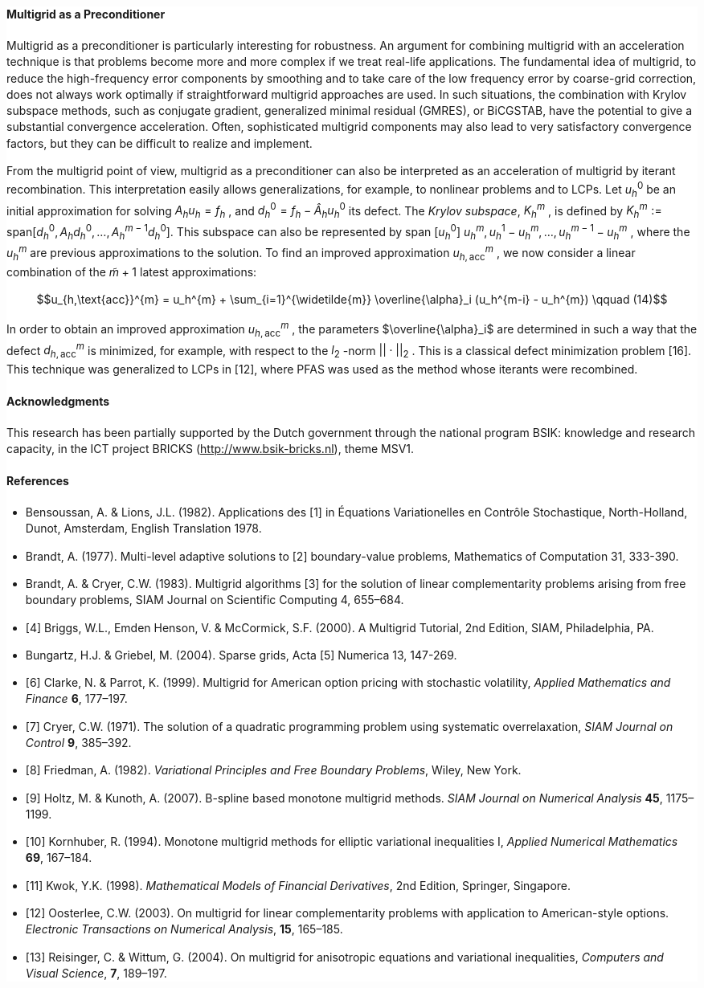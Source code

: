 #### Multigrid as a Preconditioner

Multigrid as a preconditioner is particularly interesting for robustness. An argument for combining multigrid with an acceleration technique is that problems become more and more complex if we treat real-life applications. The fundamental idea of multigrid, to reduce the high-frequency error components by smoothing and to take care of the low frequency error by coarse-grid correction, does not always work optimally if straightforward multigrid approaches are used. In such situations, the combination with Krylov subspace methods, such as conjugate gradient, generalized minimal residual (GMRES), or BiCGSTAB, have the potential to give a substantial convergence acceleration. Often, sophisticated multigrid components may also lead to very satisfactory convergence factors, but they can be difficult to realize and implement.

From the multigrid point of view, multigrid as a preconditioner can also be interpreted as an acceleration of multigrid by iterant recombination. This interpretation easily allows generalizations, for example, to nonlinear problems and to LCPs. Let  $u_h^0$  be an initial approximation for solving  $A_h u_h = f_h$ , and  $d_h^0 = f_h - \hat{A}_h u_h^0$  its defect. The *Krylov subspace*,  $K_h^m$ , is defined by  $K_h^m := \text{span}[d_h^0, A_h d_h^0, \dots, A_h^{m-1} d_h^0].$ This subspace can also be represented by span $[u_h^0]$  $u_h^m, u_h^1 - u_h^m, \ldots, u_h^{m-1} - u_h^m$ , where the  $u_h^m$  are previous approximations to the solution. To find an improved approximation  $u_{h,\text{acc}}^m$ , we now consider a linear combination of the  $\tilde{m}+1$  latest approximations:

$$u_{h,\text{acc}}^{m} = u_h^{m} + \sum_{i=1}^{\widetilde{m}} \overline{\alpha}_i (u_h^{m-i} - u_h^{m}) \qquad (14)$$

In order to obtain an improved approximation  $u_{h,\text{acc}}^m$ , the parameters  $\overline{\alpha}_i$  are determined in such a way that the defect  $d_{h,\text{acc}}^m$  is minimized, for example, with respect to the  $l_2$ -norm  $||\cdot||_2$ . This is a classical defect minimization problem [16]. This technique was generalized to LCPs in [12], where PFAS was used as the method whose iterants were recombined.

#### Acknowledgments

This research has been partially supported by the Dutch government through the national program BSIK: knowledge and research capacity, in the ICT project BRICKS (http://www.bsik-bricks.nl), theme MSV1.

#### References

- Bensoussan, A. & Lions, J.L. (1982). Applications des [1] in Équations Variationelles en Contrôle Stochastique, North-Holland, Dunot, Amsterdam, English Translation 1978.
- Brandt, A. (1977). Multi-level adaptive solutions to [2] boundary-value problems, Mathematics of Computation 31, 333-390.
- Brandt, A. & Cryer, C.W. (1983). Multigrid algorithms [3] for the solution of linear complementarity problems arising from free boundary problems, SIAM Journal on Scientific Computing 4, 655–684.
- [4] Briggs, W.L., Emden Henson, V. & McCormick, S.F. (2000). A Multigrid Tutorial, 2nd Edition, SIAM, Philadelphia, PA.
- Bungartz, H.J. & Griebel, M. (2004). Sparse grids, Acta [5] Numerica 13, 147-269.

- [6] Clarke, N. & Parrot, K. (1999). Multigrid for American option pricing with stochastic volatility, *Applied Mathematics and Finance* **6**, 177–197.
- [7] Cryer, C.W. (1971). The solution of a quadratic programming problem using systematic overrelaxation, *SIAM Journal on Control* **9**, 385–392.
- [8] Friedman, A. (1982). *Variational Principles and Free Boundary Problems*, Wiley, New York.
- [9] Holtz, M. & Kunoth, A. (2007). B-spline based monotone multigrid methods. *SIAM Journal on Numerical Analysis* **45**, 1175–1199.
- [10] Kornhuber, R. (1994). Monotone multigrid methods for elliptic variational inequalities I, *Applied Numerical Mathematics* **69**, 167–184.
- [11] Kwok, Y.K. (1998). *Mathematical Models of Financial Derivatives*, 2nd Edition, Springer, Singapore.
- [12] Oosterlee, C.W. (2003). On multigrid for linear complementarity problems with application to American-style options. *Electronic Transactions on Numerical Analysis*, **15**, 165–185.
- [13] Reisinger, C. & Wittum, G. (2004). On multigrid for anisotropic equations and variational inequalities, *Computers and Visual Science*, **7**, 189–197.
